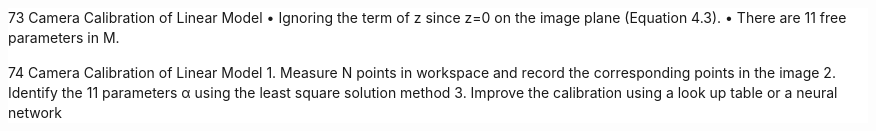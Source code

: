 
73
Camera Calibration of Linear Model
•
Ignoring the term of z 
since z=0 on the 
image plane (Equation 
4.3). 
•
There are 11 free 
parameters in M. 




74
Camera Calibration of Linear Model
1.
Measure N points in workspace and record the 
corresponding points in the image
2.
Identify the 11 parameters α using the least square 
solution method
3.
Improve the calibration using a look up table or a 
neural network




